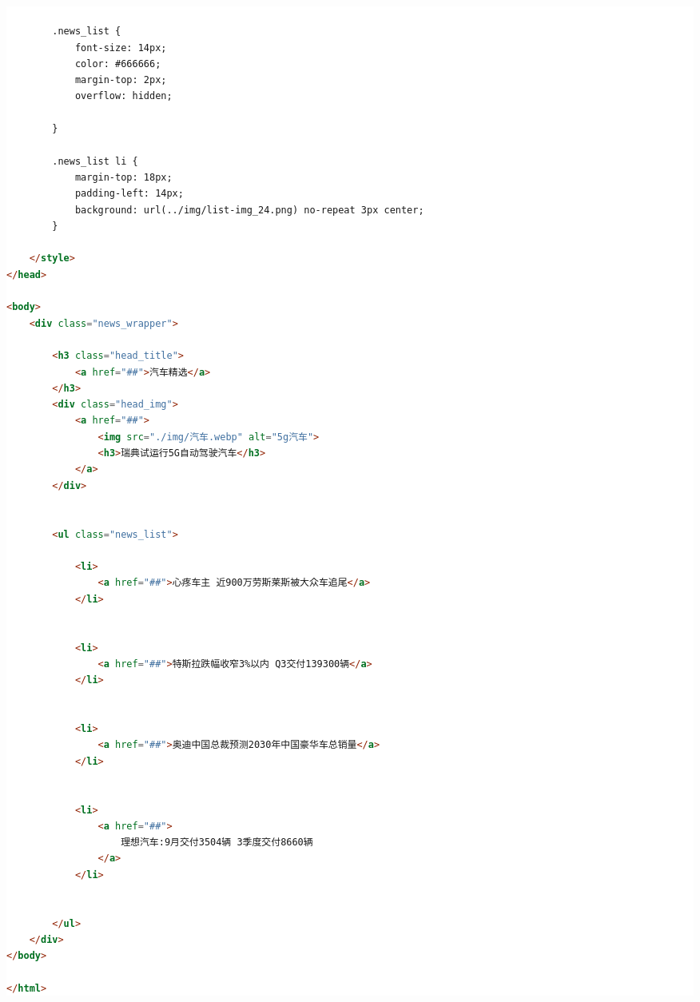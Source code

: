 ```html

        .news_list {
            font-size: 14px;
            color: #666666;
            margin-top: 2px;
            overflow: hidden;

        }

        .news_list li {
            margin-top: 18px;
            padding-left: 14px;
            background: url(../img/list-img_24.png) no-repeat 3px center;
        }
        
    </style>
</head>

<body>
    <div class="news_wrapper">

        <h3 class="head_title">
            <a href="##">汽车精选</a>
        </h3>
        <div class="head_img">
            <a href="##">
                <img src="./img/汽车.webp" alt="5g汽车">
                <h3>瑞典试运行5G自动驾驶汽车</h3>
            </a>
        </div>


        <ul class="news_list">

            <li>
                <a href="##">心疼车主 近900万劳斯莱斯被大众车追尾</a>
            </li>


            <li>
                <a href="##">特斯拉跌幅收窄3%以内 Q3交付139300辆</a>
            </li>


            <li>
                <a href="##">奥迪中国总裁预测2030年中国豪华车总销量</a>
            </li>


            <li>
                <a href="##">
                    理想汽车:9月交付3504辆 3季度交付8660辆
                </a>
            </li>


        </ul>
    </div>
</body>

</html>
```
